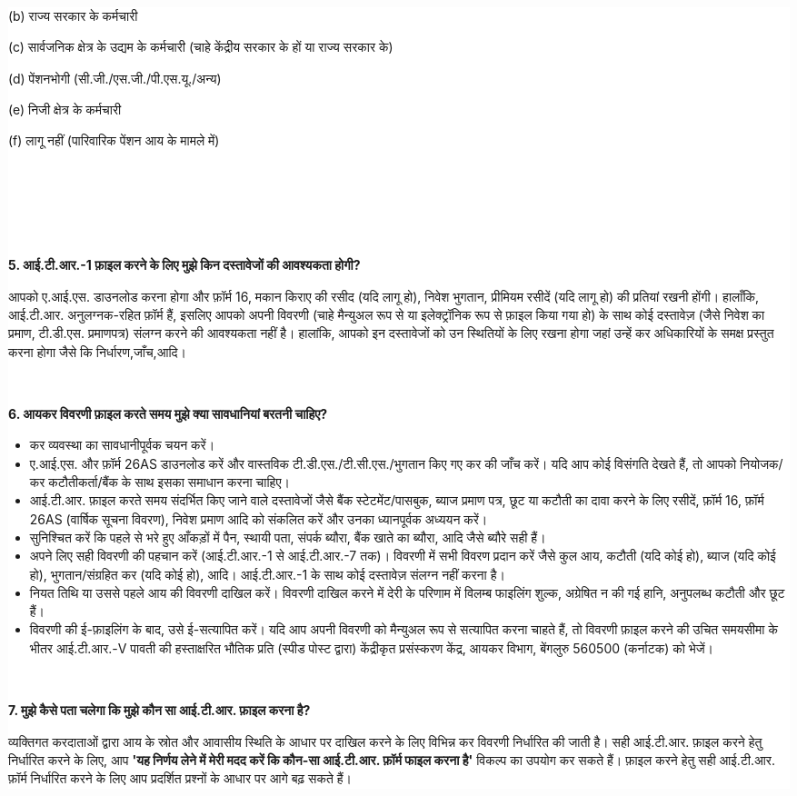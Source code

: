 (b) राज्य सरकार के कर्मचारी


(c) सार्वजनिक क्षेत्र के उद्यम के कर्मचारी (चाहे केंद्रीय सरकार के हों या राज्य सरकार के)


(d) पेंशनभोगी (सी.जी./एस.जी./पी.एस.यू./अन्य)


(e) निजी क्षेत्र के कर्मचारी


(f) लागू नहीं (पारिवारिक पेंशन आय के मामले में)


 


 


 


**5\. आई.टी.आर.\-1 फ़ाइल करने के लिए मुझे किन दस्तावेजों की आवश्यकता होगी?** 


आपको ए.आई.एस. डाउनलोड करना होगा और फ़ॉर्म 16, मकान किराए की रसीद (यदि लागू हो), निवेश भुगतान, प्रीमियम रसीदें (यदि लागू हो) की प्रतियां रखनी होंगी। हालाँकि,  आई.टी.आर. अनुलग्नक\-रहित फ़ॉर्म हैं, इसलिए आपको अपनी विवरणी (चाहे मैन्युअल रूप से या इलेक्ट्रॉनिक रूप से फ़ाइल किया गया हो) के साथ कोई दस्तावेज़ (जैसे निवेश का प्रमाण, टी.डी.एस. प्रमाणपत्र) संलग्न करने की आवश्यकता नहीं है। हालांकि, आपको इन दस्तावेजों को उन स्थितियों के लिए रखना होगा जहां उन्हें कर अधिकारियों के समक्ष प्रस्तुत करना होगा जैसे कि निर्धारण,जाँच,आदि।


 


**6\. आयकर विवरणी फ़ाइल करते समय मुझे क्या सावधानियां बरतनी चाहिए?**


* कर व्यवस्था का सावधानीपूर्वक चयन करें।
* ए.आई.एस. और फ़ॉर्म 26AS डाउनलोड करें और वास्तविक टी.डी.एस./टी.सी.एस./भुगतान किए गए कर की जाँच करें। यदि आप कोई विसंगति देखते हैं, तो आपको नियोजक/कर कटौतीकर्ता/बैंक के साथ इसका समाधान करना चाहिए।
* आई.टी.आर. फ़ाइल करते समय संदर्भित किए जाने वाले दस्तावेजों जैसे बैंक स्टेटमेंट/पासबुक, ब्याज प्रमाण पत्र, छूट या कटौती का दावा करने के लिए रसीदें, फ़ॉर्म 16, फ़ॉर्म 26AS (वार्षिक सूचना विवरण), निवेश प्रमाण आदि को संकलित करें और उनका ध्यानपूर्वक अध्ययन करें।
* सुनिश्चित करें कि पहले से भरे हुए आँकड़ों में पैन, स्थायी पता, संपर्क ब्यौरा, बैंक खाते का ब्यौरा, आदि जैसे ब्यौरे सही हैं।
* अपने लिए सही विवरणी की पहचान करें (आई.टी.आर.\-1 से आई.टी.आर.\-7 तक)। विवरणी में सभी विवरण प्रदान करें जैसे कुल आय, कटौती (यदि कोई हो), ब्याज (यदि कोई हो), भुगतान/संग्रहित कर (यदि कोई हो), आदि। आई.टी.आर.\-1 के साथ कोई दस्तावेज़ संलग्न नहीं करना है।
* नियत तिथि या उससे पहले आय की विवरणी दाखिल करें। विवरणी दाखिल करने में देरी के परिणाम में विलम्ब फाइलिंग शुल्क, अग्रेषित न की गई हानि, अनुपलब्ध कटौती और छूट हैं।
* विवरणी की ई\-फ़ाइलिंग के बाद, उसे ई\-सत्यापित करें। यदि आप अपनी विवरणी को मैन्युअल रूप से सत्यापित करना चाहते हैं, तो विवरणी फ़ाइल करने की उचित समयसीमा के भीतर आई.टी.आर.\-V पावती की हस्ताक्षरित भौतिक प्रति (स्पीड पोस्ट द्वारा) केंद्रीकृत प्रसंस्करण केंद्र, आयकर विभाग, बेंगलुरु 560500 (कर्नाटक) को भेजें।

 


**7\. मुझे कैसे पता चलेगा कि मुझे कौन सा आई.टी.आर. फ़ाइल करना है?**


व्यक्तिगत करदाताओं द्वारा आय के स्रोत और आवासीय स्थिति के आधार पर दाखिल करने के लिए विभिन्न कर विवरणी निर्धारित की जाती है। सही आई.टी.आर. फ़ाइल करने हेतु निर्धारित करने के लिए, आप **'यह निर्णय लेने में मेरी मदद करें कि कौन\-सा आई.टी.आर. फ़ॉर्म फाइल करना है'** विकल्प का उपयोग कर सकते हैं। फ़ाइल करने हेतु सही आई.टी.आर. फ़ॉर्म निर्धारित करने के लिए आप प्रदर्शित प्रश्नों के आधार पर आगे बढ़ सकते हैं।
